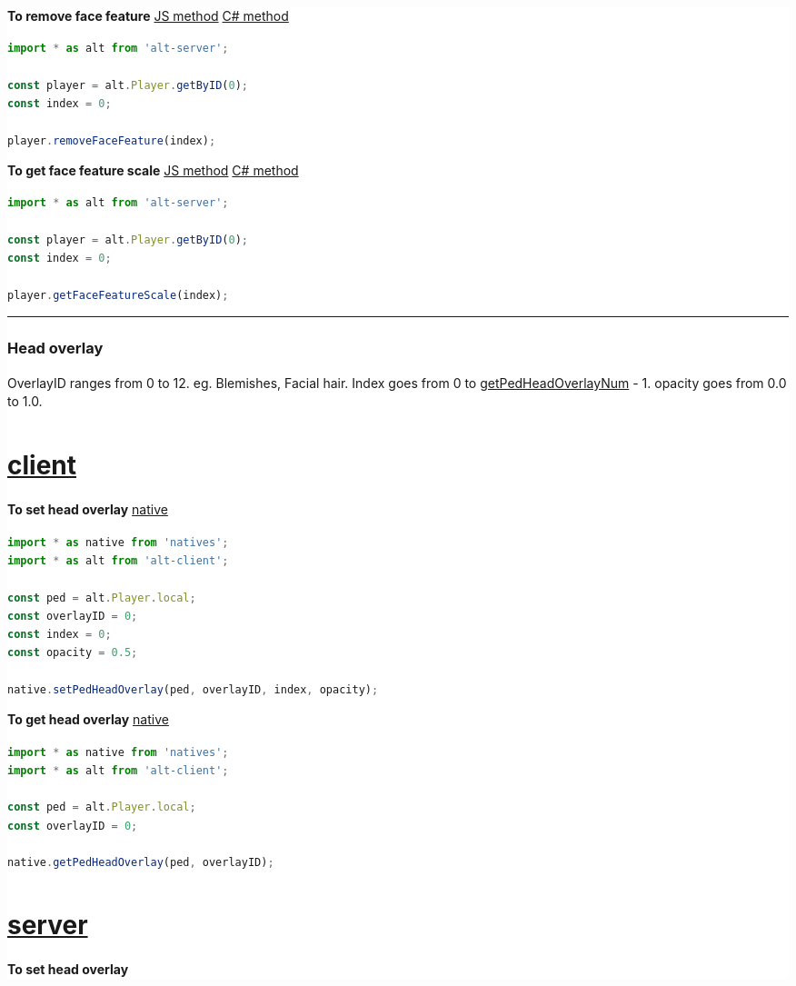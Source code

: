 **To remove face feature**
[JS method](https://docs.altv.mp/js/api/alt-server.Player.html#_altmp_altv_types_alt_server_Player_removeFaceFeature)
[C# method](https://docs.altv.mp/cs/api/AltV.Net.Elements.Entities.Player.html#AltV_Net_Elements_Entities_Player_RemoveFaceFeature_System_Byte_)
```js
import * as alt from 'alt-server';

const player = alt.Player.getByID(0);
const index = 0;

player.removeFaceFeature(index);
```

**To get face feature scale**
[JS method](https://docs.altv.mp/js/api/alt-server.Player.html#_altmp_altv_types_alt_server_Player_getFaceFeatureScale)
[C# method](https://docs.altv.mp/cs/api/AltV.Net.Elements.Entities.Player.html#AltV_Net_Elements_Entities_Player_GetFaceFeatureScale_System_Byte_)
```js
import * as alt from 'alt-server';

const player = alt.Player.getByID(0);
const index = 0;

player.getFaceFeatureScale(index);
```
***

### Head overlay

OverlayID ranges from 0 to 12. eg. Blemishes, Facial hair.
Index goes from 0 to [getPedHeadOverlayNum](https://natives.altv.mp/#/0xCF1CE768BB43480E) - 1.
opacity goes from 0.0 to 1.0.

# [client](#tab/tab4-0)
**To set head overlay**
[native](https://natives.altv.mp/#/0x48F44967FA05CC1E)
```js
import * as native from 'natives';
import * as alt from 'alt-client';

const ped = alt.Player.local;
const overlayID = 0;
const index = 0;
const opacity = 0.5;

native.setPedHeadOverlay(ped, overlayID, index, opacity);
```

**To get head overlay**
[native](https://natives.altv.mp/#/0xA60EF3B6461A4D43)
```js
import * as native from 'natives';
import * as alt from 'alt-client';

const ped = alt.Player.local;
const overlayID = 0;

native.getPedHeadOverlay(ped, overlayID);
```
# [server](#tab/tab4-1)
**To set head overlay**